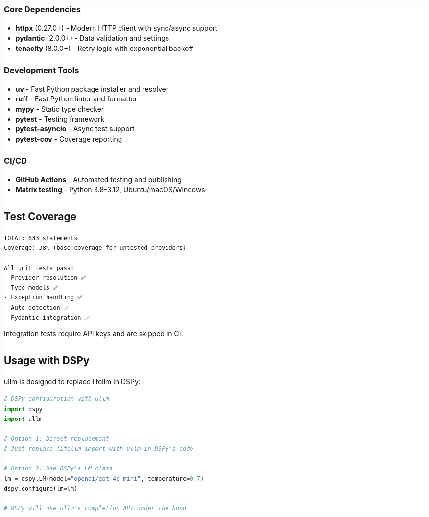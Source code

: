### Core Dependencies
- **httpx** (0.27.0+) - Modern HTTP client with sync/async support
- **pydantic** (2.0.0+) - Data validation and settings
- **tenacity** (8.0.0+) - Retry logic with exponential backoff

### Development Tools
- **uv** - Fast Python package installer and resolver
- **ruff** - Fast Python linter and formatter
- **mypy** - Static type checker
- **pytest** - Testing framework
- **pytest-asyncio** - Async test support
- **pytest-cov** - Coverage reporting

### CI/CD
- **GitHub Actions** - Automated testing and publishing
- **Matrix testing** - Python 3.8-3.12, Ubuntu/macOS/Windows

## Test Coverage

```
TOTAL: 633 statements
Coverage: 38% (base coverage for untested providers)

All unit tests pass:
- Provider resolution ✅
- Type models ✅
- Exception handling ✅
- Auto-detection ✅
- Pydantic integration ✅
```

Integration tests require API keys and are skipped in CI.

## Usage with DSPy

ullm is designed to replace litellm in DSPy:

```python
# DSPy configuration with ullm
import dspy
import ullm

# Option 1: Direct replacement
# Just replace litellm import with ullm in DSPy's code

# Option 2: Use DSPy's LM class
lm = dspy.LM(model="openai/gpt-4o-mini", temperature=0.7)
dspy.configure(lm=lm)

# DSPy will use ullm's completion API under the hood
```
